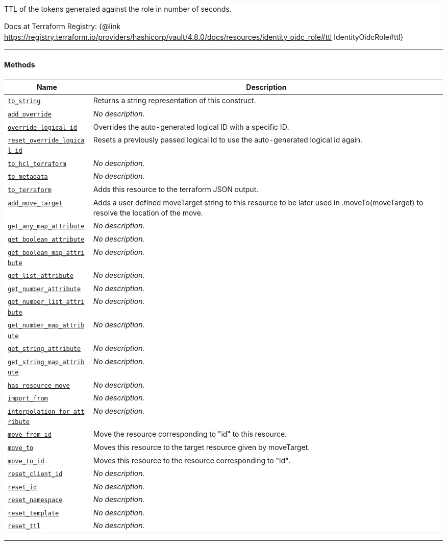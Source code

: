 TTL of the tokens generated against the role in number of seconds.

Docs at Terraform Registry: {@link https://registry.terraform.io/providers/hashicorp/vault/4.8.0/docs/resources/identity_oidc_role#ttl IdentityOidcRole#ttl}

---

#### Methods <a name="Methods" id="Methods"></a>

| **Name** | **Description** |
| --- | --- |
| <code><a href="#@cdktf/provider-vault.identityOidcRole.IdentityOidcRole.toString">to_string</a></code> | Returns a string representation of this construct. |
| <code><a href="#@cdktf/provider-vault.identityOidcRole.IdentityOidcRole.addOverride">add_override</a></code> | *No description.* |
| <code><a href="#@cdktf/provider-vault.identityOidcRole.IdentityOidcRole.overrideLogicalId">override_logical_id</a></code> | Overrides the auto-generated logical ID with a specific ID. |
| <code><a href="#@cdktf/provider-vault.identityOidcRole.IdentityOidcRole.resetOverrideLogicalId">reset_override_logical_id</a></code> | Resets a previously passed logical Id to use the auto-generated logical id again. |
| <code><a href="#@cdktf/provider-vault.identityOidcRole.IdentityOidcRole.toHclTerraform">to_hcl_terraform</a></code> | *No description.* |
| <code><a href="#@cdktf/provider-vault.identityOidcRole.IdentityOidcRole.toMetadata">to_metadata</a></code> | *No description.* |
| <code><a href="#@cdktf/provider-vault.identityOidcRole.IdentityOidcRole.toTerraform">to_terraform</a></code> | Adds this resource to the terraform JSON output. |
| <code><a href="#@cdktf/provider-vault.identityOidcRole.IdentityOidcRole.addMoveTarget">add_move_target</a></code> | Adds a user defined moveTarget string to this resource to be later used in .moveTo(moveTarget) to resolve the location of the move. |
| <code><a href="#@cdktf/provider-vault.identityOidcRole.IdentityOidcRole.getAnyMapAttribute">get_any_map_attribute</a></code> | *No description.* |
| <code><a href="#@cdktf/provider-vault.identityOidcRole.IdentityOidcRole.getBooleanAttribute">get_boolean_attribute</a></code> | *No description.* |
| <code><a href="#@cdktf/provider-vault.identityOidcRole.IdentityOidcRole.getBooleanMapAttribute">get_boolean_map_attribute</a></code> | *No description.* |
| <code><a href="#@cdktf/provider-vault.identityOidcRole.IdentityOidcRole.getListAttribute">get_list_attribute</a></code> | *No description.* |
| <code><a href="#@cdktf/provider-vault.identityOidcRole.IdentityOidcRole.getNumberAttribute">get_number_attribute</a></code> | *No description.* |
| <code><a href="#@cdktf/provider-vault.identityOidcRole.IdentityOidcRole.getNumberListAttribute">get_number_list_attribute</a></code> | *No description.* |
| <code><a href="#@cdktf/provider-vault.identityOidcRole.IdentityOidcRole.getNumberMapAttribute">get_number_map_attribute</a></code> | *No description.* |
| <code><a href="#@cdktf/provider-vault.identityOidcRole.IdentityOidcRole.getStringAttribute">get_string_attribute</a></code> | *No description.* |
| <code><a href="#@cdktf/provider-vault.identityOidcRole.IdentityOidcRole.getStringMapAttribute">get_string_map_attribute</a></code> | *No description.* |
| <code><a href="#@cdktf/provider-vault.identityOidcRole.IdentityOidcRole.hasResourceMove">has_resource_move</a></code> | *No description.* |
| <code><a href="#@cdktf/provider-vault.identityOidcRole.IdentityOidcRole.importFrom">import_from</a></code> | *No description.* |
| <code><a href="#@cdktf/provider-vault.identityOidcRole.IdentityOidcRole.interpolationForAttribute">interpolation_for_attribute</a></code> | *No description.* |
| <code><a href="#@cdktf/provider-vault.identityOidcRole.IdentityOidcRole.moveFromId">move_from_id</a></code> | Move the resource corresponding to "id" to this resource. |
| <code><a href="#@cdktf/provider-vault.identityOidcRole.IdentityOidcRole.moveTo">move_to</a></code> | Moves this resource to the target resource given by moveTarget. |
| <code><a href="#@cdktf/provider-vault.identityOidcRole.IdentityOidcRole.moveToId">move_to_id</a></code> | Moves this resource to the resource corresponding to "id". |
| <code><a href="#@cdktf/provider-vault.identityOidcRole.IdentityOidcRole.resetClientId">reset_client_id</a></code> | *No description.* |
| <code><a href="#@cdktf/provider-vault.identityOidcRole.IdentityOidcRole.resetId">reset_id</a></code> | *No description.* |
| <code><a href="#@cdktf/provider-vault.identityOidcRole.IdentityOidcRole.resetNamespace">reset_namespace</a></code> | *No description.* |
| <code><a href="#@cdktf/provider-vault.identityOidcRole.IdentityOidcRole.resetTemplate">reset_template</a></code> | *No description.* |
| <code><a href="#@cdktf/provider-vault.identityOidcRole.IdentityOidcRole.resetTtl">reset_ttl</a></code> | *No description.* |

---